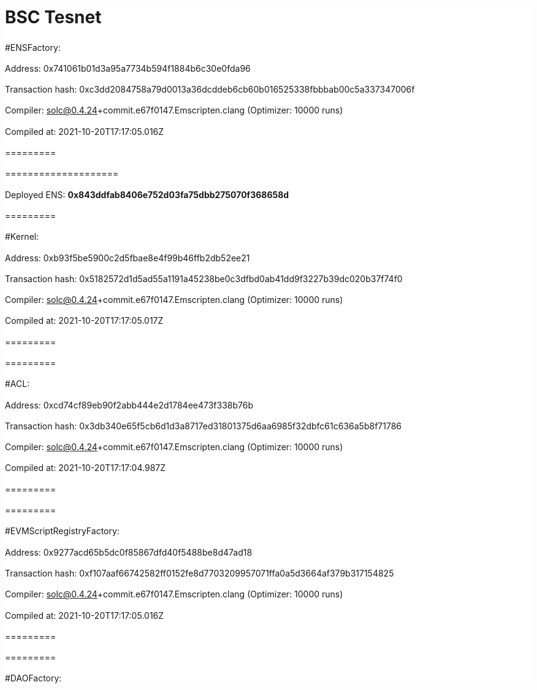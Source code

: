# BSC Tesnet

\#ENSFactory:

Address: 0x741061b01d3a95a7734b594f1884b6c30e0fda96

Transaction hash: 0xc3dd2084758a79d0013a36dcddeb6cb60b016525338fbbbab00c5a337347006f

Compiler: solc@0.4.24+commit.e67f0147.Emscripten.clang (Optimizer: 10000 runs)

Compiled at: 2021-10-20T17:17:05.016Z

\=========

\====================

Deployed ENS: **0x843ddfab8406e752d03fa75dbb275070f368658d**

\=========

\#Kernel:

Address: 0xb93f5be5900c2d5fbae8e4f99b46ffb2db52ee21

Transaction hash: 0x5182572d1d5ad55a1191a45238be0c3dfbd0ab41dd9f3227b39dc020b37f74f0

Compiler: solc@0.4.24+commit.e67f0147.Emscripten.clang (Optimizer: 10000 runs)

Compiled at: 2021-10-20T17:17:05.017Z

\=========

\=========

\#ACL:

Address: 0xcd74cf89eb90f2abb444e2d1784ee473f338b76b

Transaction hash: 0x3db340e65f5cb6d1d3a8717ed31801375d6aa6985f32dbfc61c636a5b8f71786

Compiler: solc@0.4.24+commit.e67f0147.Emscripten.clang (Optimizer: 10000 runs)

Compiled at: 2021-10-20T17:17:04.987Z

\=========

\=========

\#EVMScriptRegistryFactory:

Address: 0x9277acd65b5dc0f85867dfd40f5488be8d47ad18

Transaction hash: 0xf107aaf66742582ff0152fe8d7703209957071ffa0a5d3664af379b317154825

Compiler: solc@0.4.24+commit.e67f0147.Emscripten.clang (Optimizer: 10000 runs)

Compiled at: 2021-10-20T17:17:05.016Z

\=========

\=========

\#DAOFactory:
